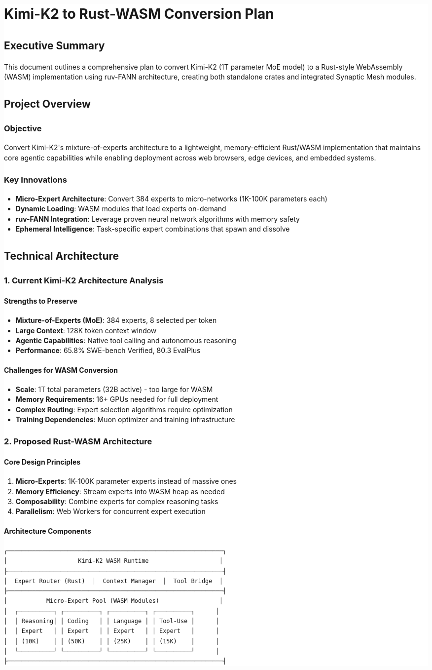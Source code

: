 # Kimi-K2 to Rust-WASM Conversion Plan

## Executive Summary

This document outlines a comprehensive plan to convert Kimi-K2 (1T parameter MoE model) to a Rust-style WebAssembly (WASM) implementation using ruv-FANN architecture, creating both standalone crates and integrated Synaptic Mesh modules.

## Project Overview

### Objective
Convert Kimi-K2's mixture-of-experts architecture to a lightweight, memory-efficient Rust/WASM implementation that maintains core agentic capabilities while enabling deployment across web browsers, edge devices, and embedded systems.

### Key Innovations
- **Micro-Expert Architecture**: Convert 384 experts to micro-networks (1K-100K parameters each)
- **Dynamic Loading**: WASM modules that load experts on-demand
- **ruv-FANN Integration**: Leverage proven neural network algorithms with memory safety
- **Ephemeral Intelligence**: Task-specific expert combinations that spawn and dissolve

## Technical Architecture

### 1. Current Kimi-K2 Architecture Analysis

#### Strengths to Preserve
- **Mixture-of-Experts (MoE)**: 384 experts, 8 selected per token
- **Large Context**: 128K token context window
- **Agentic Capabilities**: Native tool calling and autonomous reasoning
- **Performance**: 65.8% SWE-bench Verified, 80.3 EvalPlus

#### Challenges for WASM Conversion
- **Scale**: 1T total parameters (32B active) - too large for WASM
- **Memory Requirements**: 16+ GPUs needed for full deployment
- **Complex Routing**: Expert selection algorithms require optimization
- **Training Dependencies**: Muon optimizer and training infrastructure

### 2. Proposed Rust-WASM Architecture

#### Core Design Principles
1. **Micro-Experts**: 1K-100K parameter experts instead of massive ones
2. **Memory Efficiency**: Stream experts into WASM heap as needed
3. **Composability**: Combine experts for complex reasoning tasks
4. **Parallelism**: Web Workers for concurrent expert execution

#### Architecture Components

```
┌─────────────────────────────────────────────────────────────┐
│                    Kimi-K2 WASM Runtime                    │
├─────────────────────────────────────────────────────────────┤
│  Expert Router (Rust)  │  Context Manager  │  Tool Bridge  │
├─────────────────────────────────────────────────────────────┤
│           Micro-Expert Pool (WASM Modules)                 │
│  ┌──────────┐ ┌──────────┐ ┌──────────┐ ┌──────────┐      │
│  │ Reasoning│ │ Coding   │ │ Language │ │ Tool-Use │      │
│  │ Expert   │ │ Expert   │ │ Expert   │ │ Expert   │      │
│  │ (10K)    │ │ (50K)    │ │ (25K)    │ │ (15K)    │      │
│  └──────────┘ └──────────┘ └──────────┘ └──────────┘      │
├─────────────────────────────────────────────────────────────┤
```